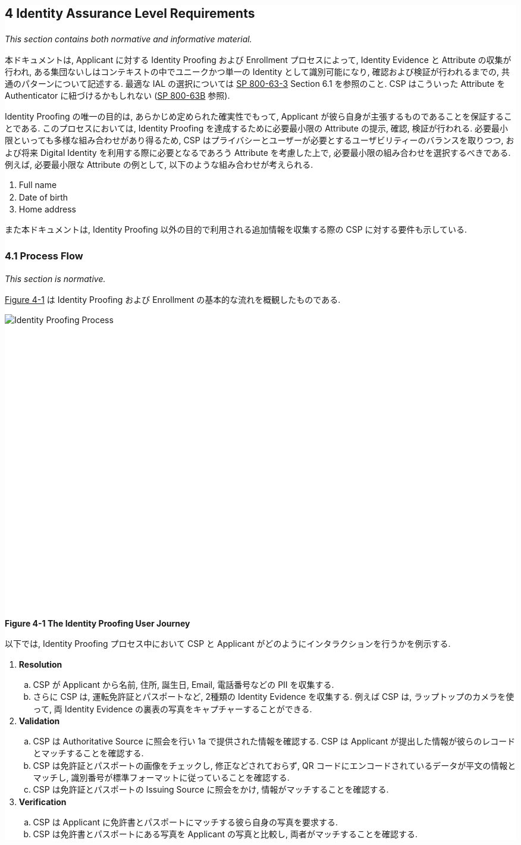 <a name="sec4"></a>

<div class="breaker"></div>

## <a name="ial-section"></a> 4 Identity Assurance Level Requirements

_This section contains both normative and informative material._

本ドキュメントは, Applicant に対する Identity Proofing および Enrollment プロセスによって, Identity Evidence と Attribute の収集が行われ, ある集団ないしはコンテキストの中でユニークかつ単一の Identity として識別可能になり, 確認および検証が行われるまでの, 共通のパターンについて記述する. 最適な IAL の選択については [SP 800-63-3](sp800-63-3.html) Section 6.1 を参照のこと. CSP はこういった Attribute を Authenticator に紐づけるかもしれない ([SP 800-63B](sp800-63b.html) 参照).



Identity Proofing の唯一の目的は, あらかじめ定められた確実性でもって, Applicant が彼ら自身が主張するものであることを保証することである. このプロセスにおいては, Identity Proofing を達成するために必要最小限の Attribute の提示, 確認, 検証が行われる. 必要最小限といっても多様な組み合わせがあり得るため, CSP はプライバシーとユーザーが必要とするユーザビリティーのバランスを取りつつ, および将来 Digital Identity を利用する際に必要となるであろう Attribute を考慮した上で, 必要最小限の組み合わせを選択するべきである. 例えば, 必要最小限な Attribute の例として, 以下のような組み合わせが考えられる.



1. Full name
2. Date of birth
3. Home address

また本ドキュメントは, Identity Proofing 以外の目的で利用される追加情報を収集する際の CSP に対する要件も示している.



### 4.1 Process Flow

_This section is normative._

[Figure 4-1](#63aSec4-Figure1) は Identity Proofing および Enrollment の基本的な流れを概観したものである.



<a name="63aSec4-Figure1"></a>

<div class="text-center" markdown="1">
<img src="sp800-63a/media/ProofingProcess.png" alt="Identity Proofing Process" style="width:1074px;height:496px;;min-width: 1074px;min-height: 496px;"/>

**Figure 4-1 The Identity Proofing User Journey**
</div>

以下では, Identity Proofing プロセス中において CSP と Applicant がどのようにインタラクションを行うかを例示する.



<div class="text-left" markdown="0">

<ol type="1" start="1">
  <li><strong>Resolution</strong></li>
    <ol type="a" start="a">
      <li>CSP が Applicant から名前, 住所, 誕生日, Email, 電話番号などの PII を収集する.</li>
      <li>さらに CSP は, 運転免許証とパスポートなど, 2種類の Identity Evidence を収集する. 例えば CSP は, ラップトップのカメラを使って, 両 Identity Evidence の裏表の写真をキャプチャーすることができる.</li>
    </ol>
  <li><strong>Validation</strong></li>
    <ol type="a" start="a">
      <li>CSP は Authoritative Source に照会を行い 1a で提供された情報を確認する. CSP は Applicant が提出した情報が彼らのレコードとマッチすることを確認する.</li>
      <li>CSP は免許証とパスポートの画像をチェックし, 修正などされておらず, QR コードにエンコードされているデータが平文の情報とマッチし, 識別番号が標準フォーマットに従っていることを確認する.</li>
      <li>CSP は免許証とパスポートの Issuing Source に照会をかけ, 情報がマッチすることを確認する.</li>
    </ol>
  <li><strong>Verification</strong></li>
    <ol type="a" start="a">
      <li>CSP は Applicant に免許書とパスポートにマッチする彼ら自身の写真を要求する.</li>
      <li>CSP は免許書とパスポートにある写真を Applicant の写真と比較し, 両者がマッチすることを確認する.</li>